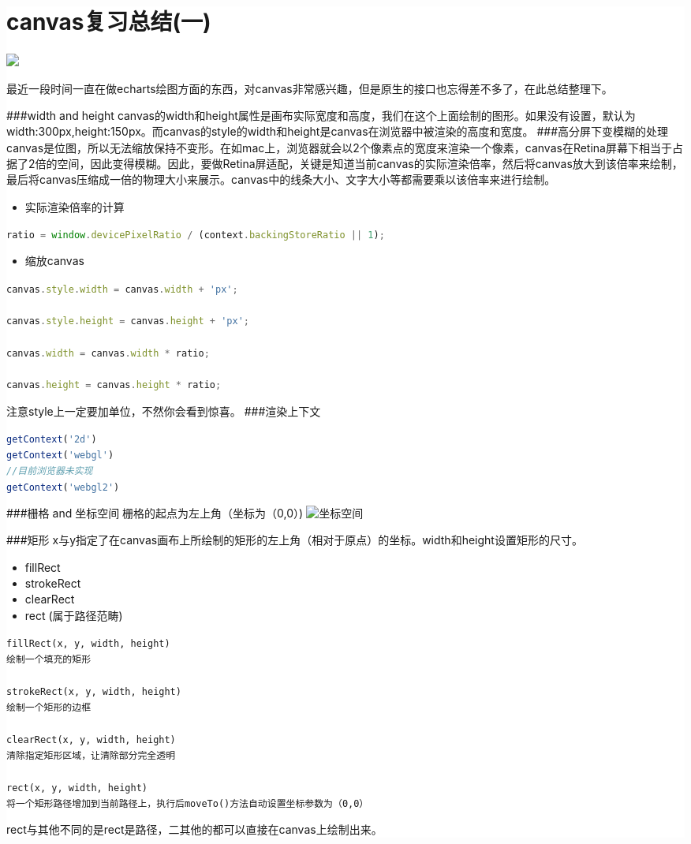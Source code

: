 # canvas复习总结(一)

[![](https://badge.juejin.im/entry/5a7eb22ef265da4e7f35965a/likes.svg?style=flat)](https://juejin.im/post/5a7eb204f265da4e8077abe6)

最近一段时间一直在做echarts绘图方面的东西，对canvas非常感兴趣，但是原生的接口也忘得差不多了，在此总结整理下。

###width and height
canvas的width和height属性是画布实际宽度和高度，我们在这个上面绘制的图形。如果没有设置，默认为width:300px,height:150px。而canvas的style的width和height是canvas在浏览器中被渲染的高度和宽度。
###高分屏下变模糊的处理
canvas是位图，所以无法缩放保持不变形。在如mac上，浏览器就会以2个像素点的宽度来渲染一个像素，canvas在Retina屏幕下相当于占据了2倍的空间，因此变得模糊。因此，要做Retina屏适配，关键是知道当前canvas的实际渲染倍率，然后将canvas放大到该倍率来绘制，最后将canvas压缩成一倍的物理大小来展示。canvas中的线条大小、文字大小等都需要乘以该倍率来进行绘制。  

* 实际渲染倍率的计算
```js
ratio = window.devicePixelRatio / (context.backingStoreRatio || 1);
```  

* 缩放canvas  

```js
canvas.style.width = canvas.width + 'px';  

canvas.style.height = canvas.height + 'px';

canvas.width = canvas.width * ratio;  

canvas.height = canvas.height * ratio;
```
注意style上一定要加单位，不然你会看到惊喜。
###渲染上下文
```js
getContext('2d')
getContext('webgl')
//目前浏览器未实现
getContext('webgl2')
```
###栅格 and 坐标空间
栅格的起点为左上角（坐标为（0,0）)
![坐标空间](https://github.com/lgl1993/blog/raw/master/assets/Canvas_default_grid.png)

###矩形
x与y指定了在canvas画布上所绘制的矩形的左上角（相对于原点）的坐标。width和height设置矩形的尺寸。  
 
* fillRect
* strokeRect
* clearRect
* rect   (属于路径范畴)

```
fillRect(x, y, width, height)
绘制一个填充的矩形

strokeRect(x, y, width, height)
绘制一个矩形的边框

clearRect(x, y, width, height)
清除指定矩形区域，让清除部分完全透明

rect(x, y, width, height)
将一个矩形路径增加到当前路径上，执行后moveTo()方法自动设置坐标参数为（0,0）
```
rect与其他不同的是rect是路径，二其他的都可以直接在canvas上绘制出来。
